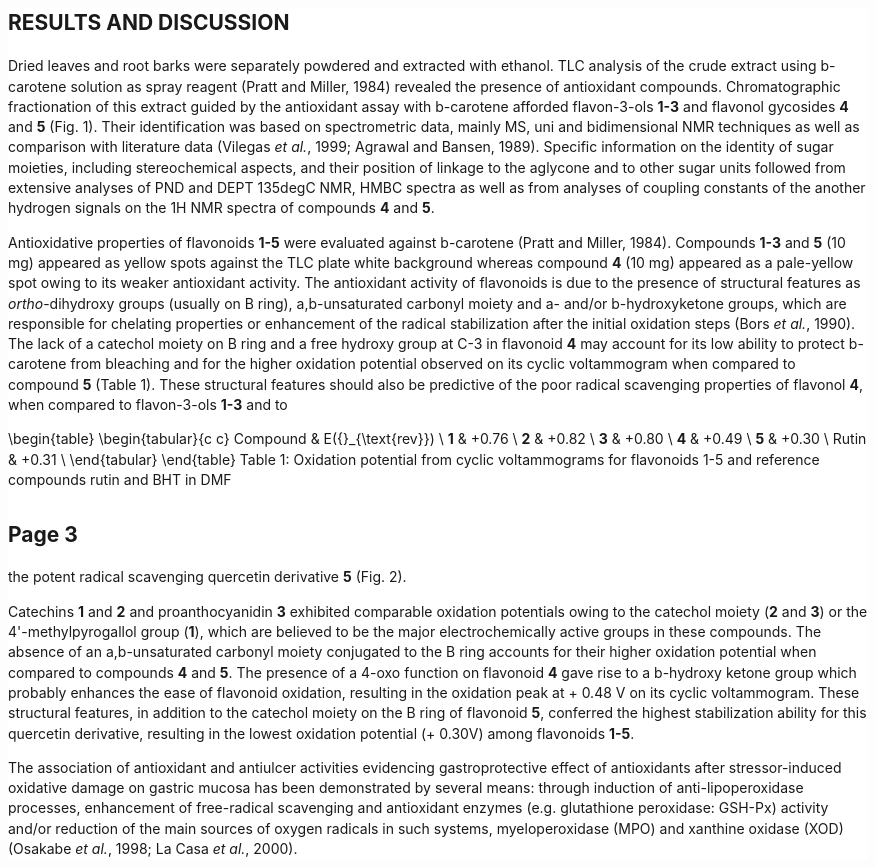 ## RESULTS AND DISCUSSION

Dried leaves and root barks were separately powdered and extracted with ethanol. TLC analysis of the crude extract using b-carotene solution as spray reagent (Pratt and Miller, 1984) revealed the presence of antioxidant compounds. Chromatographic fractionation of this extract guided by the antioxidant assay with b-carotene afforded flavon-3-ols **1-3** and flavonol gycosides **4** and **5** (Fig. 1). Their identification was based on spectrometric data, mainly MS, uni and bidimensional NMR techniques as well as comparison with literature data (Vilegas _et al._, 1999; Agrawal and Bansen, 1989). Specific information on the identity of sugar moieties, including stereochemical aspects, and their position of linkage to the aglycone and to other sugar units followed from extensive analyses of PND and DEPT 135degC NMR, HMBC spectra as well as from analyses of coupling constants of the another hydrogen signals on the 1H NMR spectra of compounds **4** and **5**.

Antioxidative properties of flavonoids **1-5** were evaluated against b-carotene (Pratt and Miller, 1984). Compounds **1-3** and **5** (10 mg) appeared as yellow spots against the TLC plate white background whereas compound **4** (10 mg) appeared as a pale-yellow spot owing to its weaker antioxidant activity. The antioxidant activity of flavonoids is due to the presence of structural features as _ortho_-dihydroxy groups (usually on B ring), a,b-unsaturated carbonyl moiety and a- and/or b-hydroxyketone groups, which are responsible for chelating properties or enhancement of the radical stabilization after the initial oxidation steps (Bors _et al._, 1990). The lack of a catechol moiety on B ring and a free hydroxy group at C-3 in flavonoid **4** may account for its low ability to protect b-carotene from bleaching and for the higher oxidation potential observed on its cyclic voltammogram when compared to compound **5** (Table 1). These structural features should also be predictive of the poor radical scavenging properties of flavonol **4**, when compared to flavon-3-ols **1-3** and to

\begin{table}
\begin{tabular}{c c} Compound & E\({}_{\text{rev}}\) \\
**1** & +0.76 \\
**2** & +0.82 \\
**3** & +0.80 \\
**4** & +0.49 \\
**5** & +0.30 \\ Rutin & +0.31 \\ \end{tabular}
\end{table}
Table 1: Oxidation potential from cyclic voltammograms for flavonoids 1-5 and reference compounds rutin and BHT in DMF

## Page 3

the potent radical scavenging quercetin derivative **5** (Fig. 2).

Catechins **1** and **2** and proanthocyanidin **3** exhibited comparable oxidation potentials owing to the catechol moiety (**2** and **3**) or the 4'-methylpyrogallol group (**1**), which are believed to be the major electrochemically active groups in these compounds. The absence of an a,b-unsaturated carbonyl moiety conjugated to the B ring accounts for their higher oxidation potential when compared to compounds **4** and **5**. The presence of a 4-oxo function on flavonoid **4** gave rise to a b-hydroxy ketone group which probably enhances the ease of flavonoid oxidation, resulting in the oxidation peak at + 0.48 V on its cyclic voltammogram. These structural features, in addition to the catechol moiety on the B ring of flavonoid **5**, conferred the highest stabilization ability for this quercetin derivative, resulting in the lowest oxidation potential (+ 0.30V) among flavonoids **1-5**.

The association of antioxidant and antiulcer activities evidencing gastroprotective effect of antioxidants after stressor-induced oxidative damage on gastric mucosa has been demonstrated by several means: through induction of anti-lipoperoxidase processes, enhancement of free-radical scavenging and antioxidant enzymes (e.g. glutathione peroxidase: GSH-Px) activity and/or reduction of the main sources of oxygen radicals in such systems, myeloperoxidase (MPO) and xanthine oxidase (XOD) (Osakabe _et al._, 1998; La Casa _et al._, 2000).
